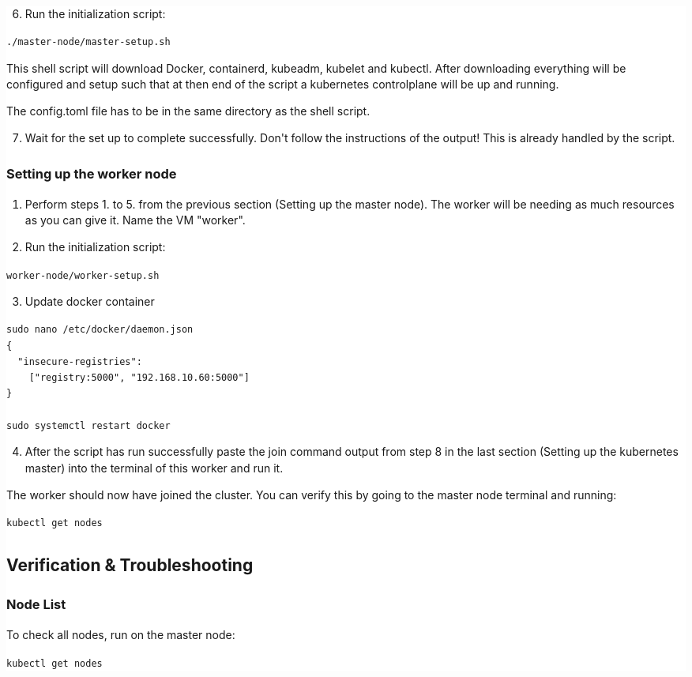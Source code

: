 6. Run the initialization script:

```
./master-node/master-setup.sh
```

This shell script will download Docker, containerd, kubeadm, kubelet and kubectl. After downloading everything will be configured and setup such that at then end of the script a kubernetes controlplane will be up and running.

The config.toml file has to be in the same directory as the shell script.

7. Wait for the set up to complete successfully. Don't follow the instructions of the output! This is already handled by the script.

### Setting up the worker node

1. Perform steps 1. to 5. from the previous section (Setting up the master node).
   The worker will be needing as much resources as you can give it. Name the VM "worker".

2. Run the initialization script:

```
worker-node/worker-setup.sh
```

3. Update docker container

```
sudo nano /etc/docker/daemon.json
{
  "insecure-registries":
    ["registry:5000", "192.168.10.60:5000"]
}

sudo systemctl restart docker
```

4. After the script has run successfully paste the join command output from step 8 in the last section
   (Setting up the kubernetes master) into the terminal of this worker and run it.

The worker should now have joined the cluster. You can verify this by going to the
master node terminal and running:

```
kubectl get nodes
```

## Verification & Troubleshooting

### Node List

To check all nodes, run on the master node:

```
kubectl get nodes
```
